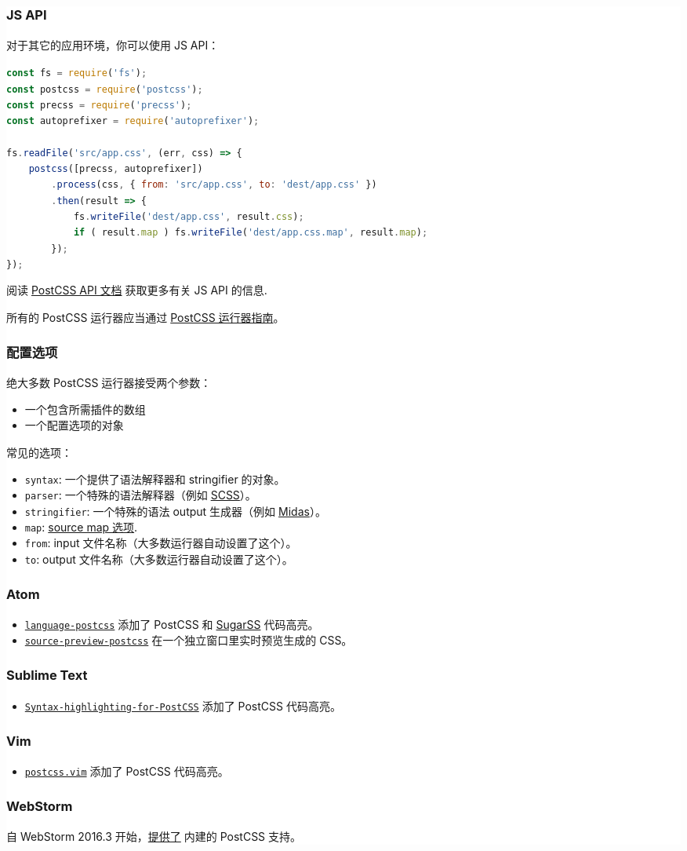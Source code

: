 ### JS API

对于其它的应用环境，你可以使用 JS API：

```js
const fs = require('fs');
const postcss = require('postcss');
const precss = require('precss');
const autoprefixer = require('autoprefixer');

fs.readFile('src/app.css', (err, css) => {
    postcss([precss, autoprefixer])
        .process(css, { from: 'src/app.css', to: 'dest/app.css' })
        .then(result => {
            fs.writeFile('dest/app.css', result.css);
            if ( result.map ) fs.writeFile('dest/app.css.map', result.map);
        });
});
```

阅读 [PostCSS API 文档] 获取更多有关 JS API 的信息.

所有的 PostCSS 运行器应当通过 [PostCSS 运行器指南]。

[PostCSS 运行器指南]: https://github.com/postcss/postcss/blob/master/docs/guidelines/runner.md
[PostCSS API 文档]:  http://api.postcss.org/postcss.html

### 配置选项

绝大多数 PostCSS 运行器接受两个参数：

* 一个包含所需插件的数组
* 一个配置选项的对象

常见的选项：

* `syntax`: 一个提供了语法解释器和 stringifier 的对象。
* `parser`: 一个特殊的语法解释器（例如 [SCSS]）。
* `stringifier`: 一个特殊的语法 output 生成器（例如 [Midas]）。
* `map`: [source map 选项].
* `from`: input 文件名称（大多数运行器自动设置了这个）。
* `to`: output 文件名称（大多数运行器自动设置了这个）。

[source map 选项]: https://github.com/postcss/postcss/blob/master/docs/source-maps.md
[Midas]:          https://github.com/ben-eb/midas
[SCSS]:           https://github.com/postcss/postcss-scss

### Atom

* [`language-postcss`] 添加了 PostCSS 和 [SugarSS] 代码高亮。
* [`source-preview-postcss`] 在一个独立窗口里实时预览生成的 CSS。

[SugarSS]: https://github.com/postcss/sugarss

### Sublime Text

* [`Syntax-highlighting-for-PostCSS`] 添加了 PostCSS 代码高亮。

[`Syntax-highlighting-for-PostCSS`]: https://github.com/hudochenkov/Syntax-highlighting-for-PostCSS
[`source-preview-postcss`]:          https://atom.io/packages/source-preview-postcss
[`language-postcss`]:                https://atom.io/packages/language-postcss

### Vim

* [`postcss.vim`] 添加了 PostCSS 代码高亮。

[`postcss.vim`]: https://github.com/stephenway/postcss.vim

### WebStorm

自 WebStorm 2016.3 开始，[提供了] 内建的 PostCSS 支持。

[提供了]: https://blog.jetbrains.com/webstorm/2016/08/webstorm-2016-3-early-access-preview/


[chat-img]: https://img.shields.io/badge/Gitter-Join_the_PostCSS_chat-brightgreen.svg
[chat]:     https://gitter.im/postcss/postcss
[Autoprefixer]: https://github.com/postcss/autoprefixer
[搜索目录]: http://postcss.parts
[插件列表]: https://github.com/postcss/postcss/blob/master/docs/plugins.md
[`postcss-inline-svg`]:         https://github.com/TrySound/postcss-inline-svg
[`postcss-preset-env`]:         https://github.com/jonathantneal/postcss-preset-env
[`react-css-modules`]:          https://github.com/gajus/react-css-modules
[`postcss-autoreset`]:          https://github.com/maximkoretskiy/postcss-autoreset
[`postcss-write-svg`]:          https://github.com/jonathantneal/postcss-write-svg
[`postcss-utilities`]:          https://github.com/ismamz/postcss-utilities
[`postcss-initial`]:            https://github.com/maximkoretskiy/postcss-initial
[`postcss-sprites`]:            https://github.com/2createStudio/postcss-sprites
[`postcss-modules`]:            https://github.com/outpunk/postcss-modules
[`postcss-sorting`]:            https://github.com/hudochenkov/postcss-sorting
[`postcss-assets`]:             https://github.com/assetsjs/postcss-assets
[开发 PostCSS 插件]:             https://github.com/postcss/postcss/blob/master/docs/writing-a-plugin.md
[`font-magician`]:              https://github.com/jonathantneal/postcss-font-magician
[`autoprefixer`]:               https://github.com/postcss/autoprefixer
[`cq-prolyfill`]:               https://github.com/ausi/cq-prolyfill
[`postcss-rtl`]:                https://github.com/vkalinichev/postcss-rtl
[`postcss-use`]:                https://github.com/postcss/postcss-use
[`css-modules`]:                https://github.com/css-modules/css-modules
[`colorguard`]:                 https://github.com/SlexAxton/css-colorguard
[`stylelint`]:                  https://github.com/stylelint/stylelint
[`stylefmt`]:                   https://github.com/morishitter/stylefmt
[`cssnano`]:                    http://cssnano.co
[`precss`]:                     https://github.com/jonathantneal/precss
[`doiuse`]:                     https://github.com/anandthakker/doiuse
[`rtlcss`]:                     https://github.com/MohammadYounes/rtlcss
[`short`]:                      https://github.com/jonathantneal/postcss-short
[`lost`]:                       https://github.com/peterramsing/lost
[`postcss-less-engine`]: https://github.com/Crunch/postcss-less
[`postcss-safe-parser`]: https://github.com/postcss/postcss-safe-parser
[`postcss-syntax`]:      https://github.com/gucong3000/postcss-syntax
[`postcss-html`]:        https://github.com/gucong3000/postcss-html
[`postcss-markdown`]:    https://github.com/gucong3000/postcss-markdown
[`postcss-jsx`]:         https://github.com/gucong3000/postcss-jsx
[`postcss-styled`]:      https://github.com/gucong3000/postcss-styled
[`postcss-scss`]:        https://github.com/postcss/postcss-scss
[`postcss-sass`]:        https://github.com/AleshaOleg/postcss-sass
[`postcss-less`]:        https://github.com/webschik/postcss-less
[`postcss-js`]:          https://github.com/postcss/postcss-js
[`sugarss`]:             https://github.com/postcss/sugarss
[`midas`]:               https://github.com/ben-eb/midas
[选择插件]: http://postcss.parts
[`postcss-loader`]: https://github.com/postcss/postcss-loader
[`gulp-sourcemaps`]: https://github.com/floridoo/gulp-sourcemaps
[`gulp-postcss`]:    https://github.com/postcss/gulp-postcss
[`postcss-cli`]: https://github.com/postcss/postcss-cli
[`postcss-js`]: https://github.com/postcss/postcss-js
[Browserify]:   http://browserify.org/
[CSS-in-JS]:    https://github.com/MicheleBertoli/css-in-js
[webpack]:      https://webpack.github.io/